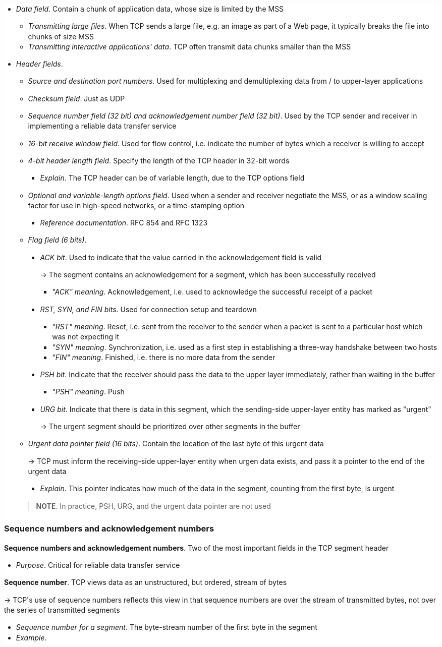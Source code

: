 * *Data field*. Contain a chunk of application data, whose size is limited by the MSS
    * *Transmitting large files*. When TCP sends a large file, e.g. an image as part of a Web page, it typically breaks the file into chunks of size MSS
    * *Transmitting interactive applications' data*. TCP often transmit data chunks smaller than the MSS
* *Header fields*.
    * *Source and destination port numbers*. Used for multiplexing and demultiplexing data from / to upper-layer applications
    * *Checksum field*. Just as UDP
    * *Sequence number field (32 bit) and acknowledgement number field (32 bit)*. Used by the TCP sender and receiver in implementing a reliable data transfer service
    * *16-bit receive window field*. Used for flow control, i.e. indicate the number of bytes which a receiver is willing to accept
    * *4-bit header length field*. Specify the length of the TCP header in 32-bit words
        * *Explain*. The TCP header can be of variable length, due to the TCP options field
    * *Optional and variable-length options field*. Used when a sender and receiver negotiate the MSS, or as a window scaling factor for use in high-speed networks, or a time-stamping option
        * *Reference documentation*. RFC 854 and RFC 1323
    * *Flag field (6 bits)*. 
        * *ACK bit*. Used to indicate that the value carried in the acknowledgement field is valid
            
            $\to$ The segment contains an acknowledgement for a segment, which has been successfully received
            * *"ACK" meaning*. Acknowledgement, i.e. used to acknowledge the successful receipt of a packet
        * *RST, SYN, and FIN bits*. Used for connection setup and teardown
            * *"RST" meaning*. Reset, i.e. sent from the receiver to the sender when a packet is sent to a particular host which was not expecting it
            * *"SYN" meaning*. Synchronization, i.e. used as a first step in establishing a three-way handshake between two hosts
            * *"FIN" meaning*. Finished, i.e. there is no more data from the sender
        * *PSH bit*. Indicate that the receiver should pass the data to the upper layer immediately, rather than waiting in the buffer
            * *"PSH" meaning*. Push
        * *URG bit*. Indicate that there is data in this segment, which the sending-side upper-layer entity has marked as "urgent"

            $\to$ The urgent segment should be prioritized over other segments in the buffer
    * *Urgent data pointer field (16 bits)*. Contain the location of the last byte of this urgent data

        $\to$ TCP must inform the receiving-side upper-layer entity when urgen data exists, and pass it a pointer to the end of the urgent data
        * *Explain*. This pointer indicates how much of the data in the segment, counting from the first byte, is urgent

    >**NOTE**. In practice, PSH, URG, and the urgent data pointer are not used

### Sequence numbers and acknowledgement numbers
**Sequence numbers and acknowledgement numbers**. Two of the most important fields in the TCP segment header
* *Purpose*. Critical for reliable data transfer service

**Sequence number**. TCP views data as an unstructured, but ordered, stream of bytes

$\to$ TCP's use of sequence numbers reflects this view in that sequence numbers are over the stream of transmitted bytes, not over the series of transmitted segments
* *Sequence number for a segment*. The byte-stream number of the first byte in the segment
* *Example*. 
